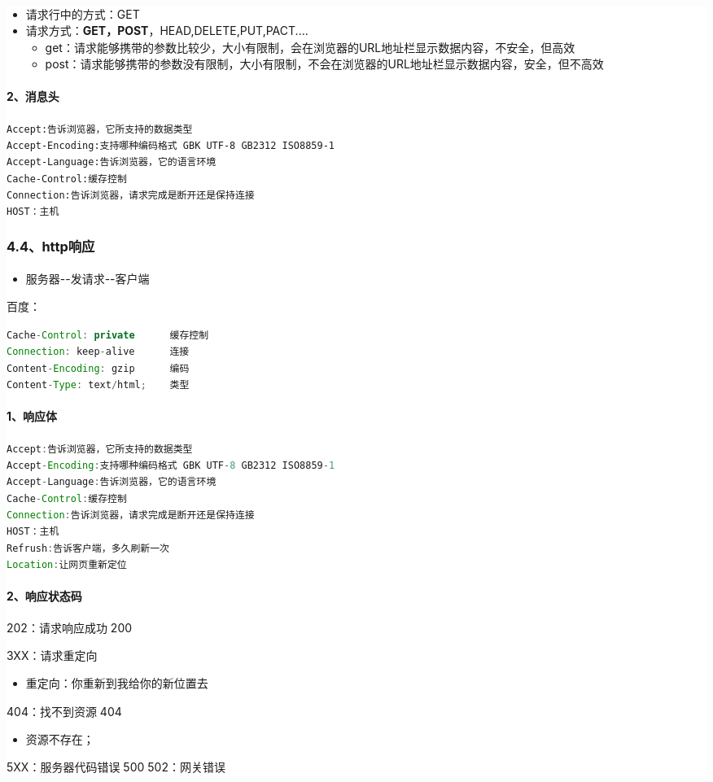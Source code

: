 - 请求行中的方式：GET
- 请求方式：**GET，POST**，HEAD,DELETE,PUT,PACT....
  - get：请求能够携带的参数比较少，大小有限制，会在浏览器的URL地址栏显示数据内容，不安全，但高效
  - post：请求能够携带的参数没有限制，大小有限制，不会在浏览器的URL地址栏显示数据内容，安全，但不高效

#### **2、消息头**

``` 
Accept:告诉浏览器，它所支持的数据类型
Accept-Encoding:支持哪种编码格式 GBK UTF-8 GB2312 ISO8859-1
Accept-Language:告诉浏览器，它的语言环境
Cache-Control:缓存控制
Connection:告诉浏览器，请求完成是断开还是保持连接
HOST：主机
```

### 4.4、http响应

- 服务器--发请求--客户端

百度：

``` java
Cache-Control: private		缓存控制
Connection: keep-alive		连接
Content-Encoding: gzip		编码
Content-Type: text/html;	类型
```

#### 1、响应体

``` java
Accept:告诉浏览器，它所支持的数据类型
Accept-Encoding:支持哪种编码格式 GBK UTF-8 GB2312 ISO8859-1
Accept-Language:告诉浏览器，它的语言环境
Cache-Control:缓存控制
Connection:告诉浏览器，请求完成是断开还是保持连接
HOST：主机
Refrush:告诉客户端，多久刷新一次
Location:让网页重新定位 
```

#### 2、响应状态码

202：请求响应成功 200

3XX：请求重定向 

- 重定向：你重新到我给你的新位置去

404：找不到资源 404

- 资源不存在；

5XX：服务器代码错误 500 502：网关错误


